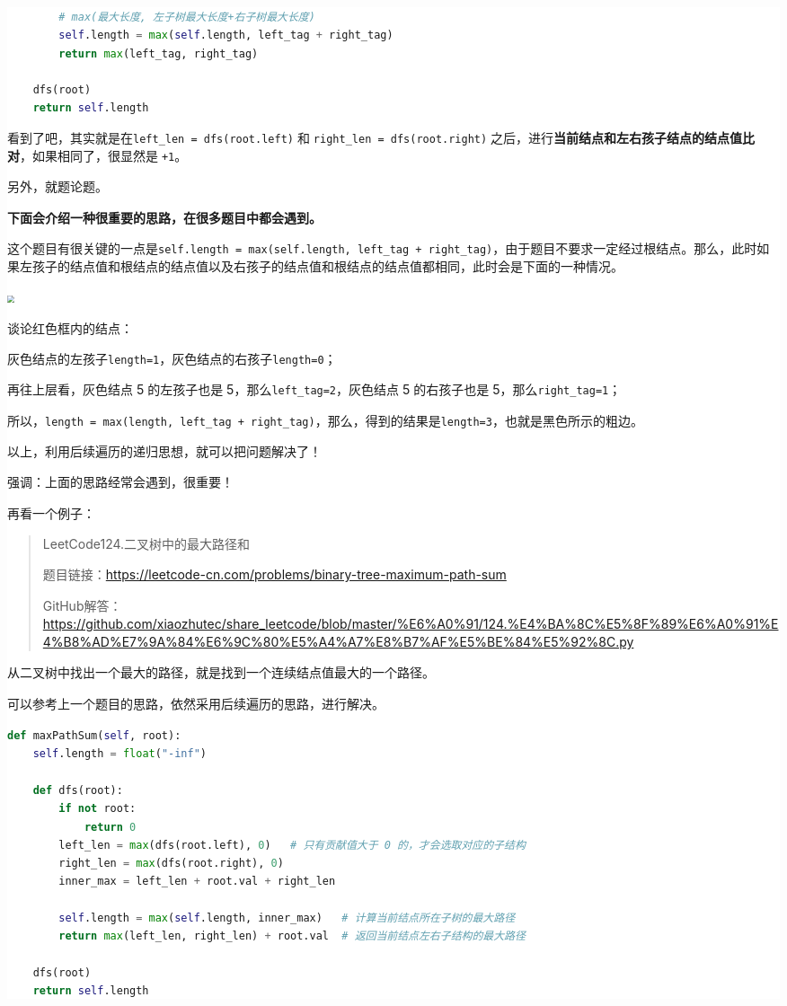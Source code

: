 ```python
        # max(最大长度, 左子树最大长度+右子树最大长度)
        self.length = max(self.length, left_tag + right_tag)
        return max(left_tag, right_tag)

    dfs(root)
    return self.length
```

看到了吧，其实就是在`left_len = dfs(root.left)` 和 `right_len = dfs(root.right)` 之后，进行**当前结点和左右孩子结点的结点值比对**，如果相同了，很显然是 `+1`。

另外，就题论题。

**下面会介绍一种很重要的思路，在很多题目中都会遇到。**

这个题目有很关键的一点是`self.length = max(self.length, left_tag + right_tag)`，由于题目不要求一定经过根结点。那么，此时如果左孩子的结点值和根结点的结点值以及右孩子的结点值和根结点的结点值都相同，此时会是下面的一种情况。

<img src="./img/4-2.png" style="zoom:50%;" />

谈论红色框内的结点：

灰色结点的左孩子`length=1`，灰色结点的右孩子`length=0`；

再往上层看，灰色结点 5 的左孩子也是 5，那么`left_tag=2`，灰色结点 5 的右孩子也是 5，那么`right_tag=1`；

所以，`length = max(length, left_tag + right_tag)`，那么，得到的结果是`length=3`，也就是黑色所示的粗边。

以上，利用后续遍历的递归思想，就可以把问题解决了！

强调：上面的思路经常会遇到，很重要！



再看一个例子：

> LeetCode124.二叉树中的最大路径和
>
> 题目链接：https://leetcode-cn.com/problems/binary-tree-maximum-path-sum
>
> GitHub解答：https://github.com/xiaozhutec/share_leetcode/blob/master/%E6%A0%91/124.%E4%BA%8C%E5%8F%89%E6%A0%91%E4%B8%AD%E7%9A%84%E6%9C%80%E5%A4%A7%E8%B7%AF%E5%BE%84%E5%92%8C.py

从二叉树中找出一个最大的路径，就是找到一个连续结点值最大的一个路径。

可以参考上一个题目的思路，依然采用后续遍历的思路，进行解决。

```python
def maxPathSum(self, root):
    self.length = float("-inf")

    def dfs(root):
        if not root:
            return 0
        left_len = max(dfs(root.left), 0)   # 只有贡献值大于 0 的，才会选取对应的子结构
        right_len = max(dfs(root.right), 0)
        inner_max = left_len + root.val + right_len

        self.length = max(self.length, inner_max)   # 计算当前结点所在子树的最大路径
        return max(left_len, right_len) + root.val  # 返回当前结点左右子结构的最大路径

    dfs(root)
    return self.length
```
